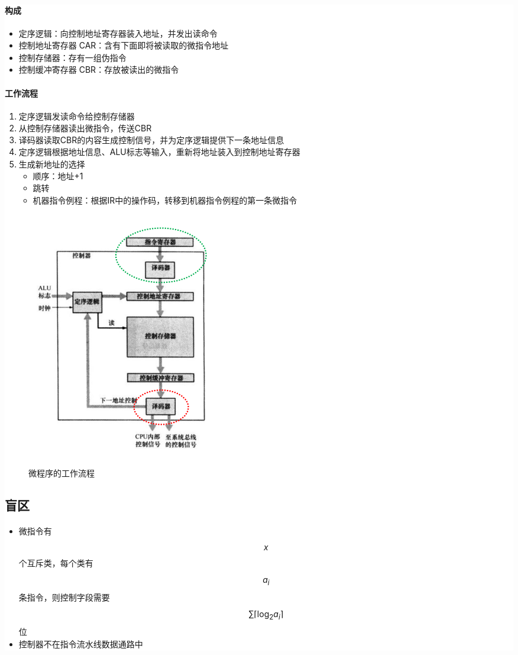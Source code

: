 #### 构成

* 定序逻辑：向控制地址寄存器装入地址，并发出读命令
* 控制地址寄存器 CAR：含有下面即将被读取的微指令地址
* 控制存储器：存有一组伪指令
* 控制缓冲寄存器 CBR：存放被读出的微指令

#### 工作流程

1. 定序逻辑发读命令给控制存储器
2. 从控制存储器读出微指令，传送CBR
3. 译码器读取CBR的内容生成控制信号，并为定序逻辑提供下一条地址信息
4. 定序逻辑根据地址信息、ALU标志等输入，重新将地址装入到控制地址寄存器
5. 生成新地址的选择
   * 顺序：地址+1
   * 跳转
   * 机器指令例程：根据IR中的操作码，转移到机器指令例程的第一条微指令

<figure><img src="../../.gitbook/assets/coa-15-micro-program-working-procedure.png" alt=""><figcaption><p>微程序的工作流程</p></figcaption></figure>

## 盲区

* 微指令有$$x$$个互斥类，每个类有$$a_i$$条指令，则控制字段需要$$\sum \lceil \log_2{a_i} \rceil$$位
* 控制器不在指令流水线数据通路中
